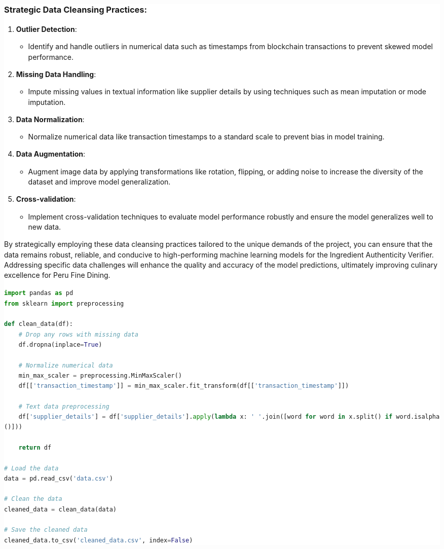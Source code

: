 ### Strategic Data Cleansing Practices:
1. **Outlier Detection**:
   - Identify and handle outliers in numerical data such as timestamps from blockchain transactions to prevent skewed model performance.
  
2. **Missing Data Handling**:
   - Impute missing values in textual information like supplier details by using techniques such as mean imputation or mode imputation.

3. **Data Normalization**:
   - Normalize numerical data like transaction timestamps to a standard scale to prevent bias in model training.

4. **Data Augmentation**:
   - Augment image data by applying transformations like rotation, flipping, or adding noise to increase the diversity of the dataset and improve model generalization.

5. **Cross-validation**:
   - Implement cross-validation techniques to evaluate model performance robustly and ensure the model generalizes well to new data.

By strategically employing these data cleansing practices tailored to the unique demands of the project, you can ensure that the data remains robust, reliable, and conducive to high-performing machine learning models for the Ingredient Authenticity Verifier. Addressing specific data challenges will enhance the quality and accuracy of the model predictions, ultimately improving culinary excellence for Peru Fine Dining.

```python
import pandas as pd
from sklearn import preprocessing

def clean_data(df):
    # Drop any rows with missing data
    df.dropna(inplace=True)
    
    # Normalize numerical data
    min_max_scaler = preprocessing.MinMaxScaler()
    df[['transaction_timestamp']] = min_max_scaler.fit_transform(df[['transaction_timestamp']])
    
    # Text data preprocessing
    df['supplier_details'] = df['supplier_details'].apply(lambda x: ' '.join([word for word in x.split() if word.isalpha()]))
    
    return df

# Load the data
data = pd.read_csv('data.csv')

# Clean the data
cleaned_data = clean_data(data)

# Save the cleaned data
cleaned_data.to_csv('cleaned_data.csv', index=False)
```
